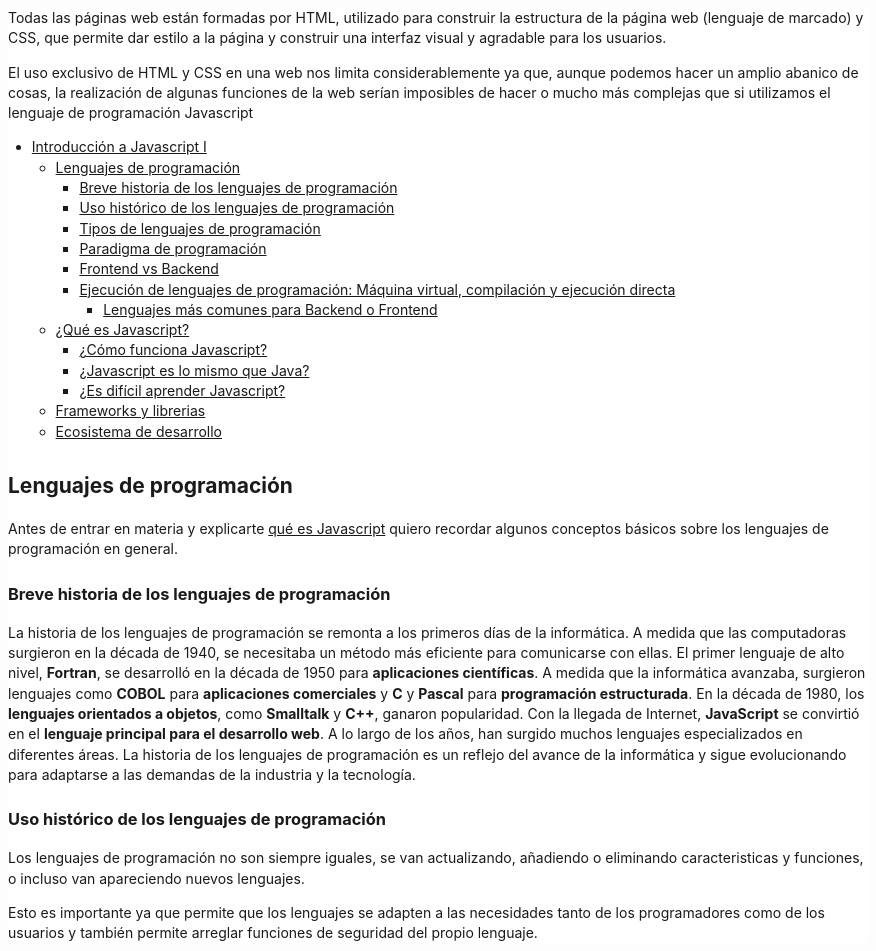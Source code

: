 Todas las páginas web están formadas por HTML, utilizado para construir la estructura de la página web (lenguaje de marcado) y CSS, que permite dar estilo a la página y construir una interfaz visual y agradable para los usuarios.

El uso exclusivo de HTML y CSS en una web nos limita considerablemente ya que, aunque podemos hacer un amplio abanico de cosas, la realización de algunas funciones de la web serían imposibles de hacer o mucho más complejas que si utilizamos el lenguaje de programación Javascript

- [Introducción a Javascript I](#introducción-a-javascript-i)
  - [Lenguajes de programación](#lenguajes-de-programación)
    - [Breve historia de los lenguajes de programación](#breve-historia-de-los-lenguajes-de-programación)
    - [Uso histórico de los lenguajes de programación](#uso-histórico-de-los-lenguajes-de-programación)
    - [Tipos de lenguajes de programación](#tipos-de-lenguajes-de-programación)
    - [Paradigma de programación](#paradigma-de-programación)
    - [Frontend vs Backend](#frontend-vs-backend)
    - [Ejecución de lenguajes de programación: Máquina virtual, compilación y ejecución directa](#ejecución-de-lenguajes-de-programación-máquina-virtual-compilación-y-ejecución-directa)
      - [Lenguajes más comunes para Backend o Frontend](#lenguajes-más-comunes-para-backend-o-frontend)
  - [¿Qué es Javascript?](#qué-es-javascript)
    - [¿Cómo funciona Javascript?](#cómo-funciona-javascript)
    - [¿Javascript es lo mismo que Java?](#javascript-es-lo-mismo-que-java)
    - [¿Es difícil aprender Javascript?](#es-difícil-aprender-javascript)
  - [Frameworks y librerias](#frameworks-y-librerias)
  - [Ecosistema de desarrollo](#ecosistema-de-desarrollo)

## Lenguajes de programación

Antes de entrar en materia y explicarte [qué es Javascript](#qué-es-javascript) quiero recordar algunos conceptos básicos sobre los lenguajes de programación en general.

### Breve historia de los lenguajes de programación

La historia de los lenguajes de programación se remonta a los primeros días de la informática. A medida que las computadoras surgieron en la década de 1940, se necesitaba un método más eficiente para comunicarse con ellas.
El primer lenguaje de alto nivel, **Fortran**, se desarrolló en la década de 1950 para **aplicaciones científicas**. A medida que la informática avanzaba, surgieron lenguajes como **COBOL** para **aplicaciones comerciales** y **C** y **Pascal** para **programación estructurada**. En la década de 1980, los **lenguajes orientados a objetos**, como **Smalltalk** y **C++**, ganaron popularidad. Con la llegada de Internet, **JavaScript** se convirtió en el **lenguaje principal para el desarrollo web**. A lo largo de los años, han surgido muchos lenguajes especializados en diferentes áreas. La historia de los lenguajes de programación es un reflejo del avance de la informática y sigue evolucionando para adaptarse a las demandas de la industria y la tecnología.

### Uso histórico de los lenguajes de programación

Los lenguajes de programación no son siempre iguales, se van actualizando, añadiendo o eliminando caracteristicas y funciones, o incluso van apareciendo nuevos lenguajes.

Esto es importante ya que permite que los lenguajes se adapten a las necesidades tanto de los programadores como de los usuarios y también permite arreglar funciones de seguridad del propio lenguaje.
